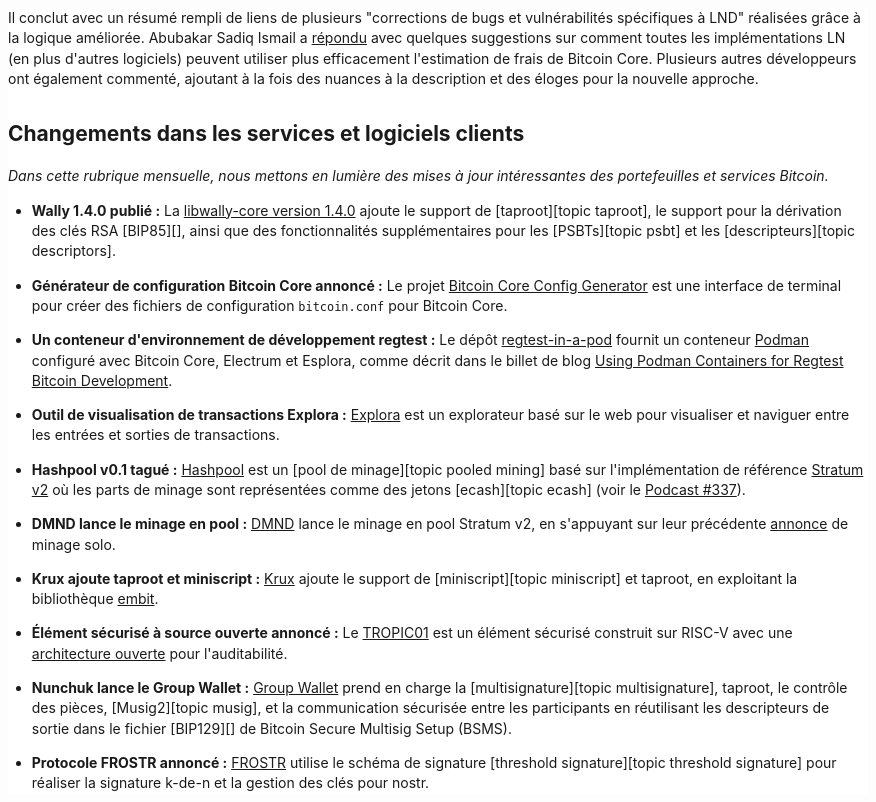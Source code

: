   Il conclut avec un résumé rempli de liens de plusieurs "corrections de bugs et vulnérabilités
  spécifiques à LND" réalisées grâce à la logique améliorée. Abubakar Sadiq Ismail a [répondu][ismail
  sweep] avec quelques suggestions sur comment toutes les implémentations LN (en plus d'autres
  logiciels) peuvent utiliser plus efficacement l'estimation de frais de Bitcoin Core. Plusieurs
  autres développeurs ont également commenté, ajoutant à la fois des nuances à la description et des
  éloges pour la nouvelle approche.

## Changements dans les services et logiciels clients

*Dans cette rubrique mensuelle, nous mettons en lumière des mises à jour intéressantes des
portefeuilles et services Bitcoin.*

- **Wally 1.4.0 publié :** La [libwally-core version 1.4.0][wally 1.4.0] ajoute le support de
  [taproot][topic taproot], le support pour la dérivation des clés RSA [BIP85][], ainsi que des
  fonctionnalités supplémentaires pour les [PSBTs][topic psbt] et les [descripteurs][topic descriptors].

- **Générateur de configuration Bitcoin Core annoncé :**
  Le projet [Bitcoin Core Config Generator][bccg github] est une interface de terminal pour créer des
  fichiers de configuration `bitcoin.conf` pour Bitcoin Core.

- **Un conteneur d'environnement de développement regtest :**
  Le dépôt [regtest-in-a-pod][riap github] fournit un conteneur [Podman][podman website] configuré
  avec Bitcoin Core, Electrum et Esplora, comme décrit dans le billet de blog [Using Podman Containers
  for Regtest Bitcoin Development][podman bitcoin blog].

- **Outil de visualisation de transactions Explora :**
  [Explora][explora github] est un explorateur basé sur le web pour visualiser et naviguer entre les
  entrées et sorties de transactions.

- **Hashpool v0.1 tagué :**
  [Hashpool][hashpool github] est un [pool de minage][topic pooled mining] basé sur l'implémentation
  de référence [Stratum v2][news247 sri] où les parts de minage sont représentées comme des jetons
  [ecash][topic ecash] (voir le [Podcast #337][pod337 hashpool]).

- **DMND lance le minage en pool :**
  [DMND][dmnd website] lance le minage en pool Stratum v2, en s'appuyant sur leur précédente
  [annonce][news281 demand] de minage solo.

- **Krux ajoute taproot et miniscript :**
  [Krux][news273 krux] ajoute le support de [miniscript][topic miniscript] et taproot, en exploitant
  la bibliothèque [embit][embit website].

- **Élément sécurisé à source ouverte annoncé :**
  Le [TROPIC01][tropic01 website] est un élément sécurisé construit sur RISC-V avec une [architecture
  ouverte][tropicsquare github] pour l'auditabilité.

- **Nunchuk lance le Group Wallet :**
  [Group Wallet][nunchuk blog] prend en charge la [multisignature][topic multisignature],
  taproot, le contrôle des pièces, [Musig2][topic musig], et la communication sécurisée entre les
  participants en réutilisant les descripteurs de sortie dans le fichier [BIP129][] de Bitcoin Secure
  Multisig Setup (BSMS).

- **Protocole FROSTR annoncé :**
  [FROSTR][frostr github] utilise le schéma de signature [threshold signature][topic threshold
  signature] pour réaliser la signature k-de-n et la gestion des clés pour nostr.


[bitcoin core 29.0rc2]: https://bitcoincore.org/bin/bitcoin-core-29.0/
[morehouse sweep]: https://delvingbitcoin.org/t/lnds-deadline-aware-budget-sweeper/1512
[ismail sweep]: https://delvingbitcoin.org/t/lnds-deadline-aware-budget-sweeper/1512/3
[news216 presync]: /fr/newsletters/2022/09/07/#bitcoin-core-25717
[news345 offers]: /en/newsletters/2025/03/14/#eclair-2976
[news201 constrain]: /en/newsletters/2022/05/25/#lnd-6529
[news344 lnd]: /fr/newsletters/2025/03/07/#divulgation-d-une-vulnerabilite-corrigee-lnd-permettant-le-vol
[news335 algorithm]: /fr/newsletters/2025/01/03/#bdk-1670
[wally 1.4.0]: https://github.com/ElementsProject/libwally-core/releases/tag/release_1.4.0
[bccg github]: https://github.com/jurraca/core-config-tui
[riap github]: https://github.com/thunderbiscuit/regtest-in-a-pod
[podman website]: https://podman.io/
[podman bitcoin blog]: https://thunderbiscuit.com/posts/podman-bitcoin/
[explora github]: https://github.com/lontivero/explora
[hashpool github]: https://github.com/vnprc/hashpool
[news247 sri]: /fr/newsletters/2023/04/19/#annonce-de-la-mise-a-jour-de-la-mise-en-oeuvre-de-reference-de-stratum-v2
[pod337 hashpool]: /en/podcast/2025/01/21/#continued-discussion-about-rewarding-pool-miners-with-tradeable-ecash-shares-transcript
[news281 demand]: /fr/newsletters/2023/12/13/#lancement-d-un-pool-de-minage-stratum-v2
[dmnd website]: https://www.dmnd.work/
[embit website]: https://embit.rocks/
[news273 krux]: /fr/newsletters/2023/10/18/#krux-firmware-de-dispositif-de-signature
[tropic01 website]: https://tropicsquare.com/tropic01
[tropicsquare github]: https://github.com/tropicsquare
[nunchuk blog]: https://nunchuk.io/blog/group-wallet
[frostr github]: https://github.com/FROSTR-ORG
[new325 bark]: /fr/newsletters/2024/10/18/#annonce-de-l-implementation-de-bark-ark
[second blog]: https://blog.second.tech/try-ark-on-signet/
[cove wallet github]: https://github.com/bitcoinppl/cove
